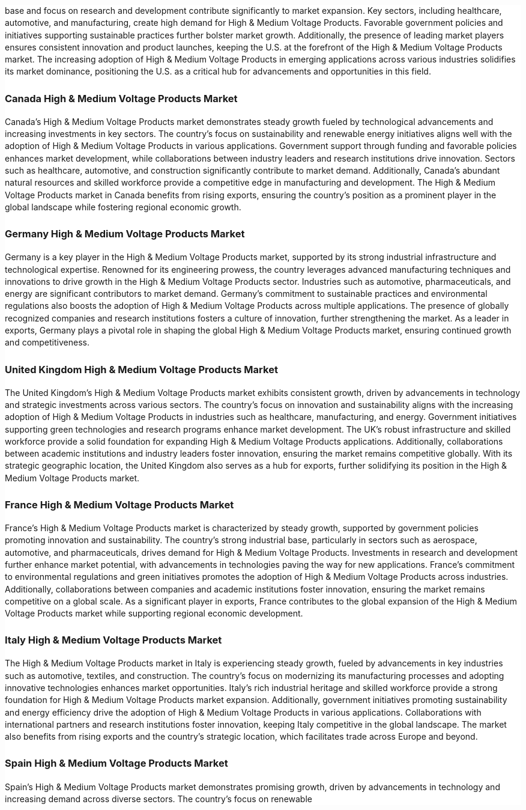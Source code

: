 base and focus on research and development contribute significantly to market expansion. Key sectors, including healthcare, automotive, and manufacturing, create high demand for High & Medium Voltage Products. Favorable government policies and initiatives supporting sustainable practices further bolster market growth. Additionally, the presence of leading market players ensures consistent innovation and product launches, keeping the U.S. at the forefront of the High & Medium Voltage Products market. The increasing adoption of High & Medium Voltage Products in emerging applications across various industries solidifies its market dominance, positioning the U.S. as a critical hub for advancements and opportunities in this field.</p><h3>Canada High & Medium Voltage Products Market</h3><p>Canada&rsquo;s High & Medium Voltage Products market demonstrates steady growth fueled by technological advancements and increasing investments in key sectors. The country&rsquo;s focus on sustainability and renewable energy initiatives aligns well with the adoption of High & Medium Voltage Products in various applications. Government support through funding and favorable policies enhances market development, while collaborations between industry leaders and research institutions drive innovation. Sectors such as healthcare, automotive, and construction significantly contribute to market demand. Additionally, Canada&rsquo;s abundant natural resources and skilled workforce provide a competitive edge in manufacturing and development. The High & Medium Voltage Products market in Canada benefits from rising exports, ensuring the country&rsquo;s position as a prominent player in the global landscape while fostering regional economic growth.</p><h3>Germany High & Medium Voltage Products Market</h3><p>Germany is a key player in the High & Medium Voltage Products market, supported by its strong industrial infrastructure and technological expertise. Renowned for its engineering prowess, the country leverages advanced manufacturing techniques and innovations to drive growth in the High & Medium Voltage Products sector. Industries such as automotive, pharmaceuticals, and energy are significant contributors to market demand. Germany&rsquo;s commitment to sustainable practices and environmental regulations also boosts the adoption of High & Medium Voltage Products across multiple applications. The presence of globally recognized companies and research institutions fosters a culture of innovation, further strengthening the market. As a leader in exports, Germany plays a pivotal role in shaping the global High & Medium Voltage Products market, ensuring continued growth and competitiveness.</p><h3>United Kingdom High & Medium Voltage Products Market</h3><p>The United Kingdom&rsquo;s High & Medium Voltage Products market exhibits consistent growth, driven by advancements in technology and strategic investments across various sectors. The country&rsquo;s focus on innovation and sustainability aligns with the increasing adoption of High & Medium Voltage Products in industries such as healthcare, manufacturing, and energy. Government initiatives supporting green technologies and research programs enhance market development. The UK&rsquo;s robust infrastructure and skilled workforce provide a solid foundation for expanding High & Medium Voltage Products applications. Additionally, collaborations between academic institutions and industry leaders foster innovation, ensuring the market remains competitive globally. With its strategic geographic location, the United Kingdom also serves as a hub for exports, further solidifying its position in the High & Medium Voltage Products market.</p><h3>France High & Medium Voltage Products Market</h3><p>France&rsquo;s High & Medium Voltage Products market is characterized by steady growth, supported by government policies promoting innovation and sustainability. The country&rsquo;s strong industrial base, particularly in sectors such as aerospace, automotive, and pharmaceuticals, drives demand for High & Medium Voltage Products. Investments in research and development further enhance market potential, with advancements in technologies paving the way for new applications. France&rsquo;s commitment to environmental regulations and green initiatives promotes the adoption of High & Medium Voltage Products across industries. Additionally, collaborations between companies and academic institutions foster innovation, ensuring the market remains competitive on a global scale. As a significant player in exports, France contributes to the global expansion of the High & Medium Voltage Products market while supporting regional economic development.</p><h3>Italy High & Medium Voltage Products Market</h3><p>The High & Medium Voltage Products market in Italy is experiencing steady growth, fueled by advancements in key industries such as automotive, textiles, and construction. The country&rsquo;s focus on modernizing its manufacturing processes and adopting innovative technologies enhances market opportunities. Italy&rsquo;s rich industrial heritage and skilled workforce provide a strong foundation for High & Medium Voltage Products market expansion. Additionally, government initiatives promoting sustainability and energy efficiency drive the adoption of High & Medium Voltage Products in various applications. Collaborations with international partners and research institutions foster innovation, keeping Italy competitive in the global landscape. The market also benefits from rising exports and the country&rsquo;s strategic location, which facilitates trade across Europe and beyond.</p><h3>Spain High & Medium Voltage Products Market</h3><p>Spain&rsquo;s High & Medium Voltage Products market demonstrates promising growth, driven by advancements in technology and increasing demand across diverse sectors. The country&rsquo;s focus on renewable